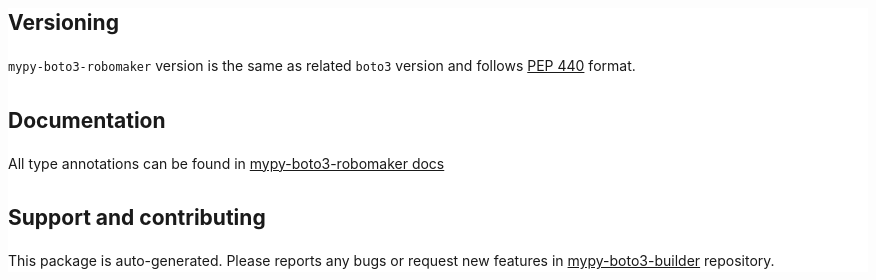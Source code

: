 <a id="versioning"></a>

## Versioning

`mypy-boto3-robomaker` version is the same as related `boto3` version and
follows [PEP 440](https://www.python.org/dev/peps/pep-0440/) format.

<a id="documentation"></a>

## Documentation

All type annotations can be found in
[mypy-boto3-robomaker docs](https://vemel.github.io/boto3_stubs_docs/mypy_boto3_robomaker/)

<a id="support-and-contributing"></a>

## Support and contributing

This package is auto-generated. Please reports any bugs or request new features
in [mypy-boto3-builder](https://github.com/vemel/mypy_boto3_builder/issues/)
repository.

